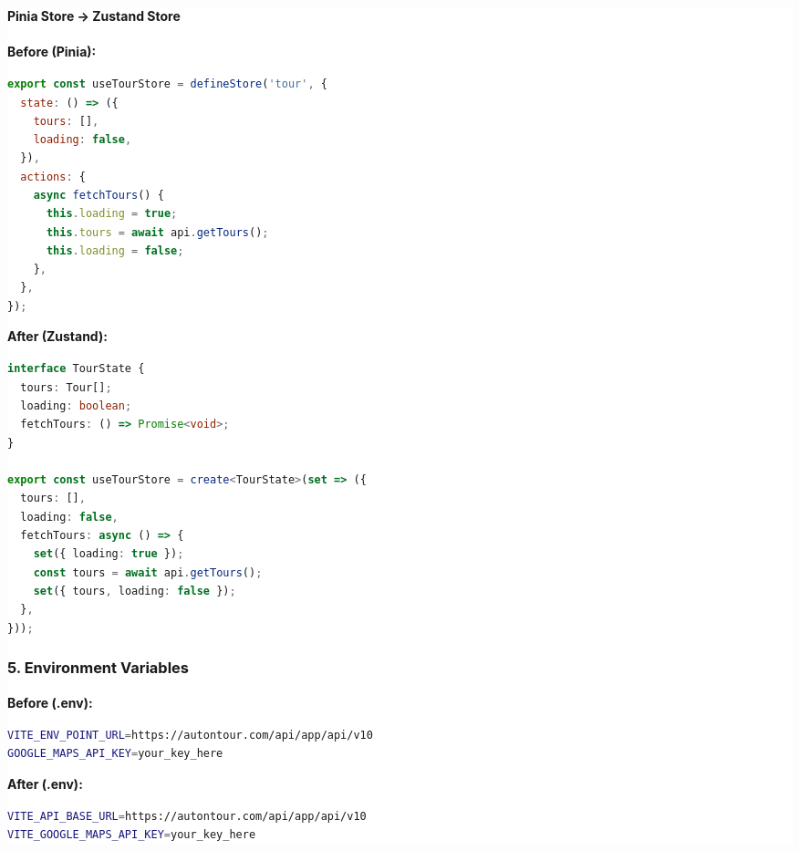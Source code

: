 #### **Pinia Store → Zustand Store**

**Before (Pinia):**

```js
export const useTourStore = defineStore('tour', {
  state: () => ({
    tours: [],
    loading: false,
  }),
  actions: {
    async fetchTours() {
      this.loading = true;
      this.tours = await api.getTours();
      this.loading = false;
    },
  },
});
```

**After (Zustand):**

```ts
interface TourState {
  tours: Tour[];
  loading: boolean;
  fetchTours: () => Promise<void>;
}

export const useTourStore = create<TourState>(set => ({
  tours: [],
  loading: false,
  fetchTours: async () => {
    set({ loading: true });
    const tours = await api.getTours();
    set({ tours, loading: false });
  },
}));
```

### 5. Environment Variables

**Before (.env):**

```bash
VITE_ENV_POINT_URL=https://autontour.com/api/app/api/v10
GOOGLE_MAPS_API_KEY=your_key_here
```

**After (.env):**

```bash
VITE_API_BASE_URL=https://autontour.com/api/app/api/v10
VITE_GOOGLE_MAPS_API_KEY=your_key_here
```
